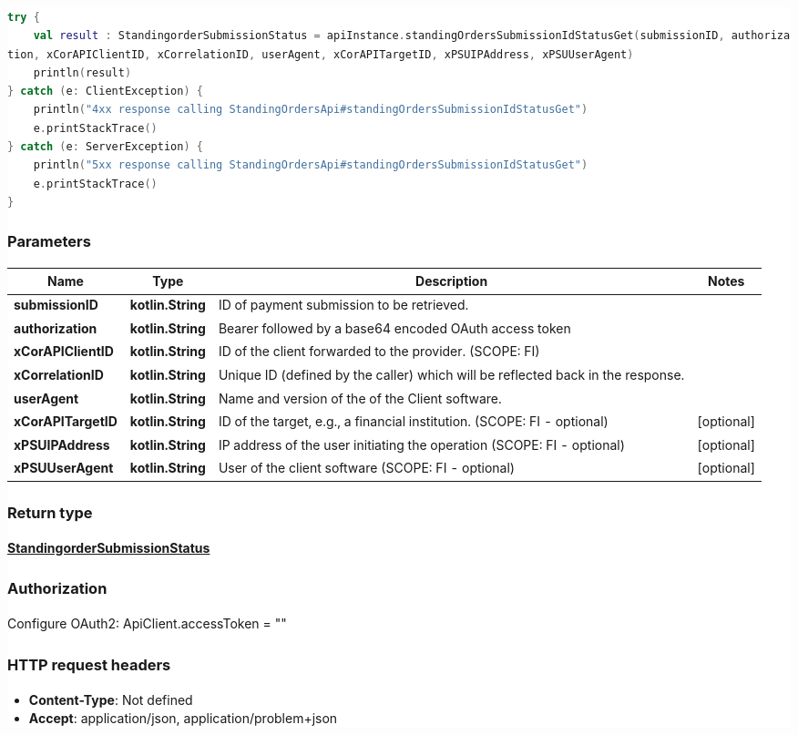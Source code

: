 ```kotlin
try {
    val result : StandingorderSubmissionStatus = apiInstance.standingOrdersSubmissionIdStatusGet(submissionID, authorization, xCorAPIClientID, xCorrelationID, userAgent, xCorAPITargetID, xPSUIPAddress, xPSUUserAgent)
    println(result)
} catch (e: ClientException) {
    println("4xx response calling StandingOrdersApi#standingOrdersSubmissionIdStatusGet")
    e.printStackTrace()
} catch (e: ServerException) {
    println("5xx response calling StandingOrdersApi#standingOrdersSubmissionIdStatusGet")
    e.printStackTrace()
}
```

### Parameters

Name | Type | Description  | Notes
------------- | ------------- | ------------- | -------------
 **submissionID** | **kotlin.String**| ID of payment submission to be retrieved. |
 **authorization** | **kotlin.String**| Bearer followed by a base64 encoded OAuth access token |
 **xCorAPIClientID** | **kotlin.String**| ID of the client forwarded to the provider. (SCOPE: FI) |
 **xCorrelationID** | **kotlin.String**| Unique ID (defined by the caller) which will be reflected back in the response. |
 **userAgent** | **kotlin.String**| Name and version of the of the Client software. |
 **xCorAPITargetID** | **kotlin.String**| ID of the target, e.g., a financial institution. (SCOPE: FI - optional) | [optional]
 **xPSUIPAddress** | **kotlin.String**| IP address of the user initiating the operation (SCOPE: FI - optional) | [optional]
 **xPSUUserAgent** | **kotlin.String**| User of the client software (SCOPE: FI - optional) | [optional]

### Return type

[**StandingorderSubmissionStatus**](StandingorderSubmissionStatus.md)

### Authorization


Configure OAuth2:
    ApiClient.accessToken = ""

### HTTP request headers

 - **Content-Type**: Not defined
 - **Accept**: application/json, application/problem+json

